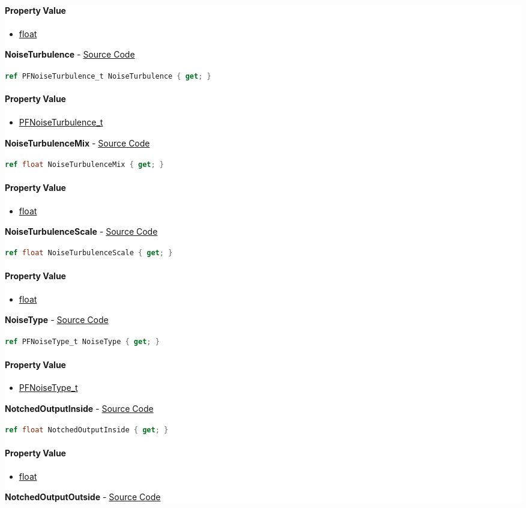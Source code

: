#### Property Value

- [float](https://learn.microsoft.com/dotnet/api/system.single)

**NoiseTurbulence** - [Source Code](https://github.com/swiftly-solution/swiftlys2/blob/main/managed/src/SwiftlyS2.Generated/Schemas/Interfaces/CParticleFloatInput.cs#L67)

```csharp
ref PFNoiseTurbulence_t NoiseTurbulence { get; }
```

#### Property Value

- [PFNoiseTurbulence_t](/docs/api/shared/schemadefinitions/pfnoiseturbulence_t)

**NoiseTurbulenceMix** - [Source Code](https://github.com/swiftly-solution/swiftlys2/blob/main/managed/src/SwiftlyS2.Generated/Schemas/Interfaces/CParticleFloatInput.cs#L75)

```csharp
ref float NoiseTurbulenceMix { get; }
```

#### Property Value

- [float](https://learn.microsoft.com/dotnet/api/system.single)

**NoiseTurbulenceScale** - [Source Code](https://github.com/swiftly-solution/swiftlys2/blob/main/managed/src/SwiftlyS2.Generated/Schemas/Interfaces/CParticleFloatInput.cs#L73)

```csharp
ref float NoiseTurbulenceScale { get; }
```

#### Property Value

- [float](https://learn.microsoft.com/dotnet/api/system.single)

**NoiseType** - [Source Code](https://github.com/swiftly-solution/swiftlys2/blob/main/managed/src/SwiftlyS2.Generated/Schemas/Interfaces/CParticleFloatInput.cs#L69)

```csharp
ref PFNoiseType_t NoiseType { get; }
```

#### Property Value

- [PFNoiseType_t](/docs/api/shared/schemadefinitions/pfnoisetype_t)

**NotchedOutputInside** - [Source Code](https://github.com/swiftly-solution/swiftlys2/blob/main/managed/src/SwiftlyS2.Generated/Schemas/Interfaces/CParticleFloatInput.cs#L103)

```csharp
ref float NotchedOutputInside { get; }
```

#### Property Value

- [float](https://learn.microsoft.com/dotnet/api/system.single)

**NotchedOutputOutside** - [Source Code](https://github.com/swiftly-solution/swiftlys2/blob/main/managed/src/SwiftlyS2.Generated/Schemas/Interfaces/CParticleFloatInput.cs#L101)
